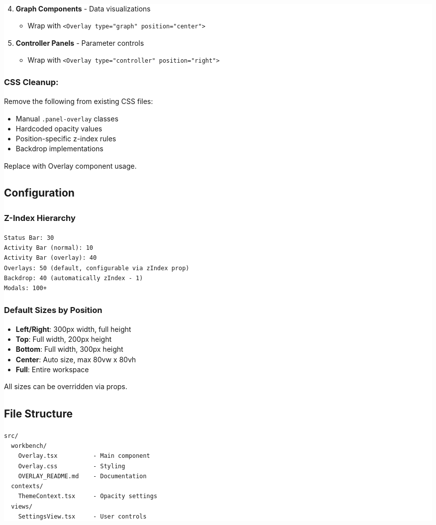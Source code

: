 4. **Graph Components** - Data visualizations
   - Wrap with `<Overlay type="graph" position="center">`
   
5. **Controller Panels** - Parameter controls
   - Wrap with `<Overlay type="controller" position="right">`

### CSS Cleanup:

Remove the following from existing CSS files:
- Manual `.panel-overlay` classes
- Hardcoded opacity values
- Position-specific z-index rules
- Backdrop implementations

Replace with Overlay component usage.

## Configuration

### Z-Index Hierarchy

```
Status Bar: 30
Activity Bar (normal): 10
Activity Bar (overlay): 40
Overlays: 50 (default, configurable via zIndex prop)
Backdrop: 40 (automatically zIndex - 1)
Modals: 100+
```

### Default Sizes by Position

- **Left/Right**: 300px width, full height
- **Top**: Full width, 200px height
- **Bottom**: Full width, 300px height
- **Center**: Auto size, max 80vw x 80vh
- **Full**: Entire workspace

All sizes can be overridden via props.

## File Structure

```
src/
  workbench/
    Overlay.tsx          - Main component
    Overlay.css          - Styling
    OVERLAY_README.md    - Documentation
  contexts/
    ThemeContext.tsx     - Opacity settings
  views/
    SettingsView.tsx     - User controls
```
